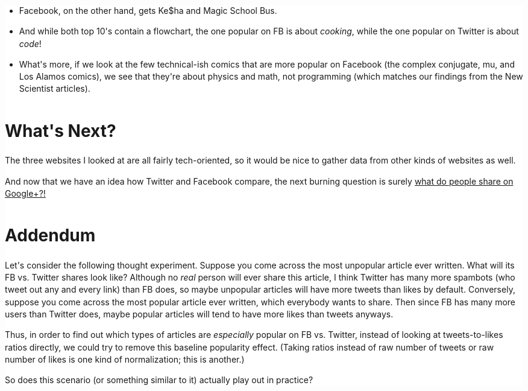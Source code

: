 
  * Facebook, on the other hand, gets Ke$ha and Magic School Bus.


  * And while both top 10's contain a flowchart, the one popular on FB is about _cooking_, while the one popular on Twitter is about _code_!


  * What's more, if we look at the few technical-ish comics that are more popular on Facebook (the complex conjugate, mu, and Los Alamos comics), we see that they're about physics and math, not programming (which matches our findings from the New Scientist articles).






# What's Next?





The three websites I looked at are all fairly tech-oriented, so it would be nice to gather data from other kinds of websites as well.





And now that we have an idea how Twitter and Facebook compare, the next burning question is surely [what do people share on Google+?!](http://finalbossform.com/post/7214184180/google-is-fast-becoming-the-leading-social)





# Addendum





Let's consider the following thought experiment. Suppose you come across the most unpopular article ever written. What will its FB vs. Twitter shares look like? Although no _real_ person will ever share this article, I think Twitter has many more spambots (who tweet out any and every link) than FB does, so maybe unpopular articles will have more tweets than likes by default. Conversely, suppose you come across the most popular article ever written, which everybody wants to share. Then since FB has many more users than Twitter does, maybe popular articles will tend to have more likes than tweets anyways.





Thus, in order to find out which types of articles are _especially_ popular on FB vs. Twitter, instead of looking at tweets-to-likes ratios directly, we could try to remove this baseline popularity effect. (Taking ratios instead of raw number of tweets or raw number of likes is one kind of normalization; this is another.)





So does this scenario (or something similar to it) actually play out in practice?
